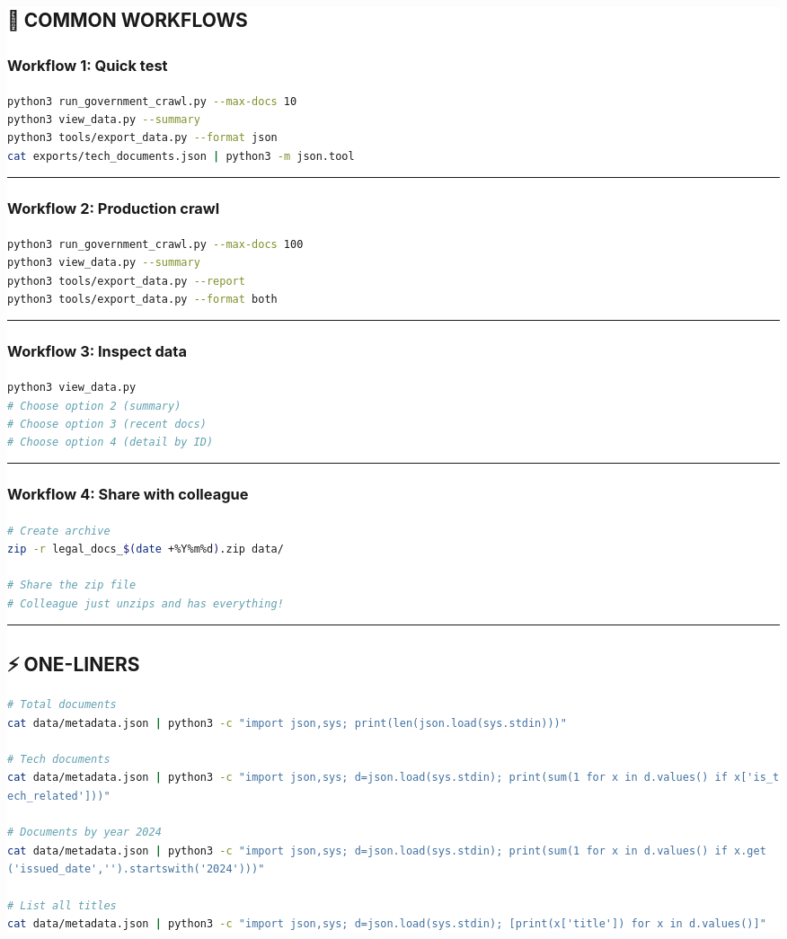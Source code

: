 
## 🎯 COMMON WORKFLOWS

### **Workflow 1: Quick test**

```bash
python3 run_government_crawl.py --max-docs 10
python3 view_data.py --summary
python3 tools/export_data.py --format json
cat exports/tech_documents.json | python3 -m json.tool
```

---

### **Workflow 2: Production crawl**

```bash
python3 run_government_crawl.py --max-docs 100
python3 view_data.py --summary
python3 tools/export_data.py --report
python3 tools/export_data.py --format both
```

---

### **Workflow 3: Inspect data**

```bash
python3 view_data.py
# Choose option 2 (summary)
# Choose option 3 (recent docs)
# Choose option 4 (detail by ID)
```

---

### **Workflow 4: Share with colleague**

```bash
# Create archive
zip -r legal_docs_$(date +%Y%m%d).zip data/

# Share the zip file
# Colleague just unzips and has everything!
```

---

## ⚡ ONE-LINERS

```bash
# Total documents
cat data/metadata.json | python3 -c "import json,sys; print(len(json.load(sys.stdin)))"

# Tech documents
cat data/metadata.json | python3 -c "import json,sys; d=json.load(sys.stdin); print(sum(1 for x in d.values() if x['is_tech_related']))"

# Documents by year 2024
cat data/metadata.json | python3 -c "import json,sys; d=json.load(sys.stdin); print(sum(1 for x in d.values() if x.get('issued_date','').startswith('2024')))"

# List all titles
cat data/metadata.json | python3 -c "import json,sys; d=json.load(sys.stdin); [print(x['title']) for x in d.values()]"

```